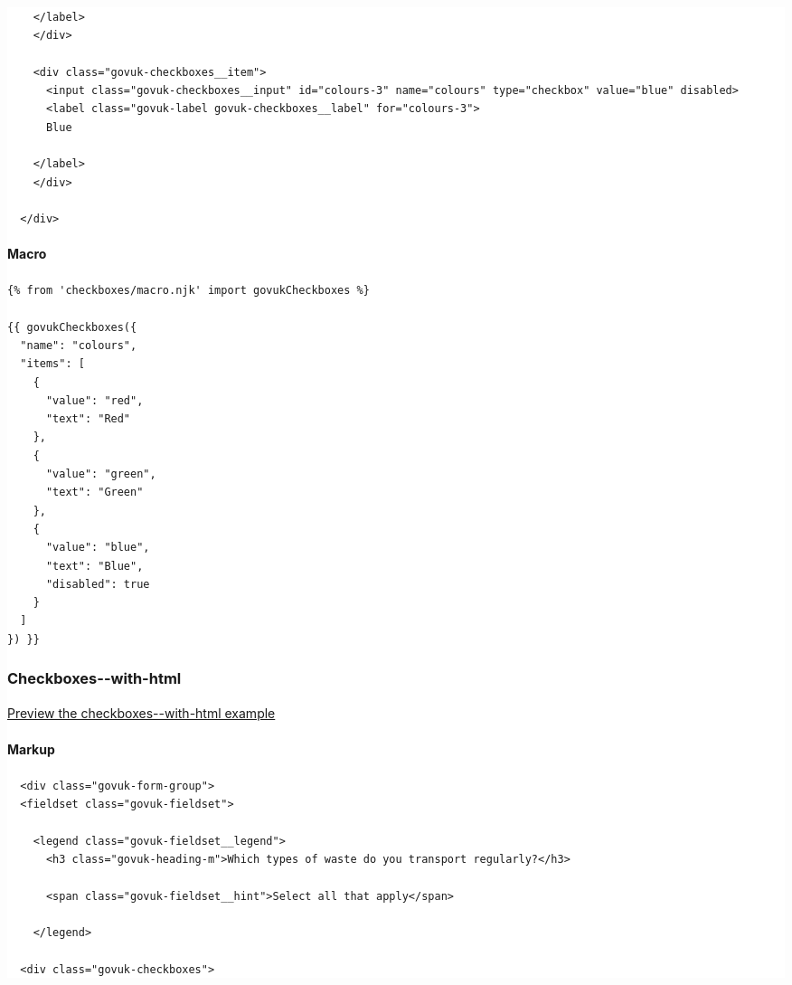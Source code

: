         </label>
        </div>

        <div class="govuk-checkboxes__item">
          <input class="govuk-checkboxes__input" id="colours-3" name="colours" type="checkbox" value="blue" disabled>
          <label class="govuk-label govuk-checkboxes__label" for="colours-3">
          Blue

        </label>
        </div>

      </div>

#### Macro

    {% from 'checkboxes/macro.njk' import govukCheckboxes %}

    {{ govukCheckboxes({
      "name": "colours",
      "items": [
        {
          "value": "red",
          "text": "Red"
        },
        {
          "value": "green",
          "text": "Green"
        },
        {
          "value": "blue",
          "text": "Blue",
          "disabled": true
        }
      ]
    }) }}

### Checkboxes--with-html

[Preview the checkboxes--with-html example](http://govuk-frontend-review.herokuapp.com/components/checkboxes/with-html/preview)

#### Markup

      <div class="govuk-form-group">
      <fieldset class="govuk-fieldset">

        <legend class="govuk-fieldset__legend">
          <h3 class="govuk-heading-m">Which types of waste do you transport regularly?</h3>

          <span class="govuk-fieldset__hint">Select all that apply</span>

        </legend>

      <div class="govuk-checkboxes">
